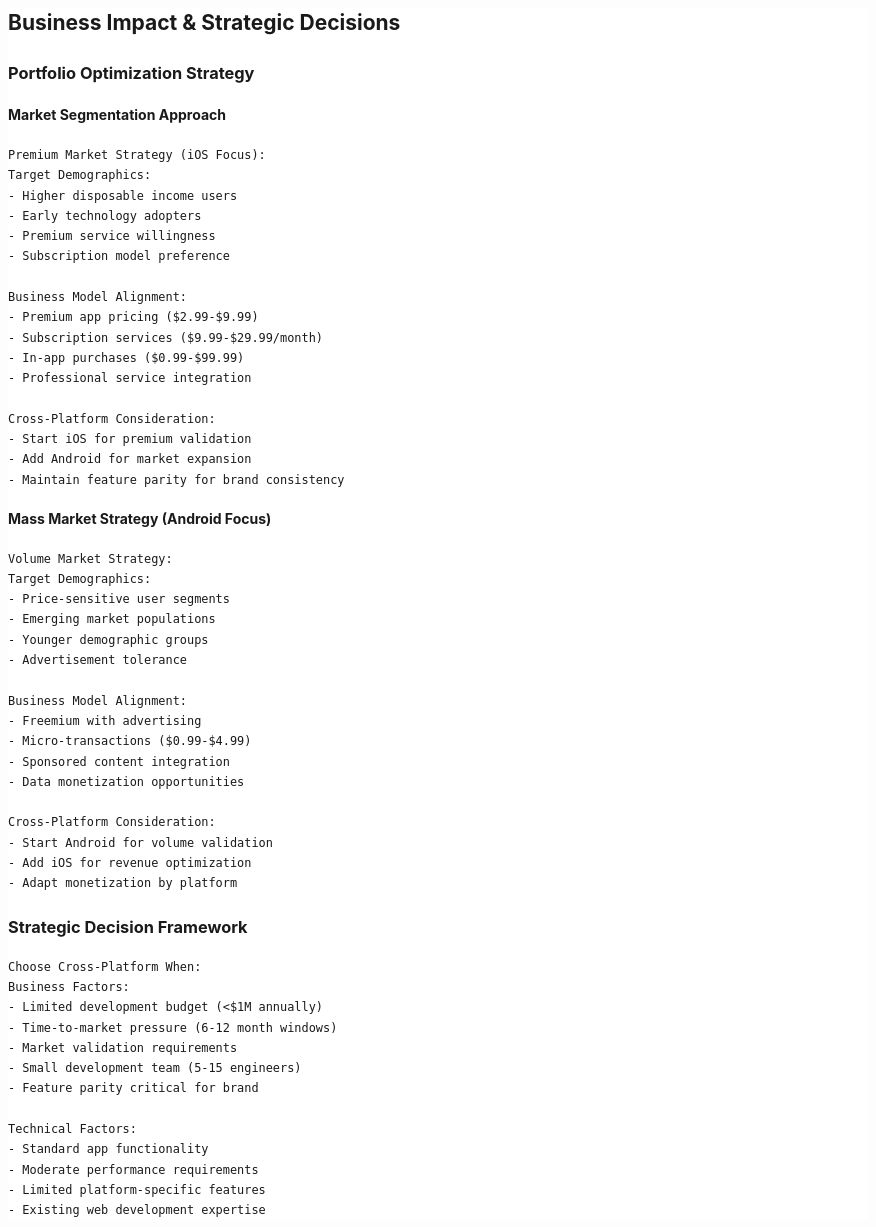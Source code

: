 ## Business Impact & Strategic Decisions

### Portfolio Optimization Strategy

#### Market Segmentation Approach

```
Premium Market Strategy (iOS Focus):
Target Demographics:
- Higher disposable income users
- Early technology adopters
- Premium service willingness
- Subscription model preference

Business Model Alignment:
- Premium app pricing ($2.99-$9.99)
- Subscription services ($9.99-$29.99/month)
- In-app purchases ($0.99-$99.99)
- Professional service integration

Cross-Platform Consideration:
- Start iOS for premium validation
- Add Android for market expansion
- Maintain feature parity for brand consistency
```

#### Mass Market Strategy (Android Focus)

```
Volume Market Strategy:
Target Demographics:
- Price-sensitive user segments
- Emerging market populations
- Younger demographic groups
- Advertisement tolerance

Business Model Alignment:
- Freemium with advertising
- Micro-transactions ($0.99-$4.99)
- Sponsored content integration
- Data monetization opportunities

Cross-Platform Consideration:
- Start Android for volume validation
- Add iOS for revenue optimization
- Adapt monetization by platform
```

### Strategic Decision Framework

```
Choose Cross-Platform When:
Business Factors:
- Limited development budget (<$1M annually)
- Time-to-market pressure (6-12 month windows)
- Market validation requirements
- Small development team (5-15 engineers)
- Feature parity critical for brand

Technical Factors:
- Standard app functionality
- Moderate performance requirements
- Limited platform-specific features
- Existing web development expertise
```